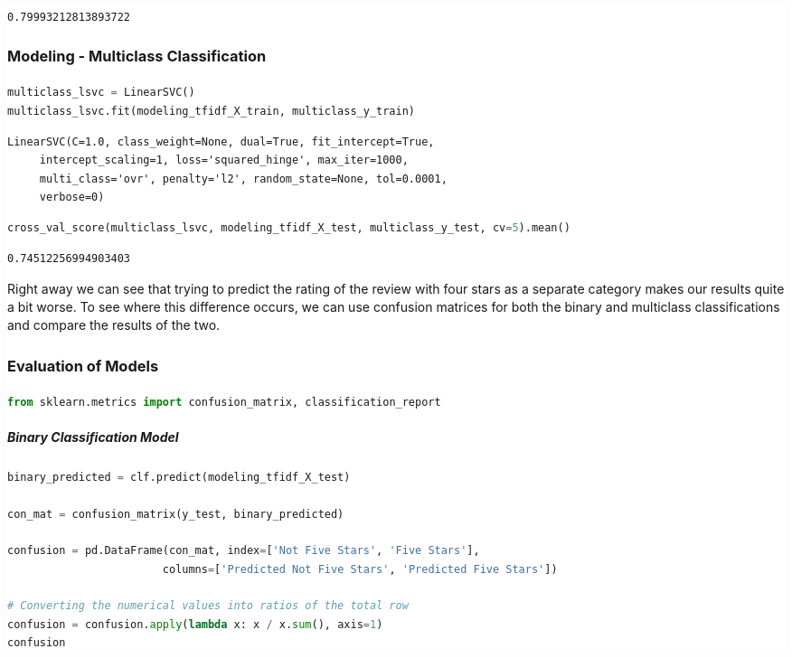 


    0.79993212813893722



### Modeling - Multiclass Classification


```python
multiclass_lsvc = LinearSVC()
multiclass_lsvc.fit(modeling_tfidf_X_train, multiclass_y_train)
```




    LinearSVC(C=1.0, class_weight=None, dual=True, fit_intercept=True,
         intercept_scaling=1, loss='squared_hinge', max_iter=1000,
         multi_class='ovr', penalty='l2', random_state=None, tol=0.0001,
         verbose=0)




```python
cross_val_score(multiclass_lsvc, modeling_tfidf_X_test, multiclass_y_test, cv=5).mean()
```




    0.74512256994903403



Right away we can see that trying to predict the rating of the review with four stars as a separate category makes our results quite a bit worse. To see where this difference occurs, we can use confusion matrices for both the binary and multiclass classifications and compare the results of the two.

### Evaluation of Models


```python
from sklearn.metrics import confusion_matrix, classification_report
```

##### Binary Classification Model


```python
binary_predicted = clf.predict(modeling_tfidf_X_test)

con_mat = confusion_matrix(y_test, binary_predicted)

confusion = pd.DataFrame(con_mat, index=['Not Five Stars', 'Five Stars'],
                        columns=['Predicted Not Five Stars', 'Predicted Five Stars'])

# Converting the numerical values into ratios of the total row
confusion = confusion.apply(lambda x: x / x.sum(), axis=1)
confusion
```
